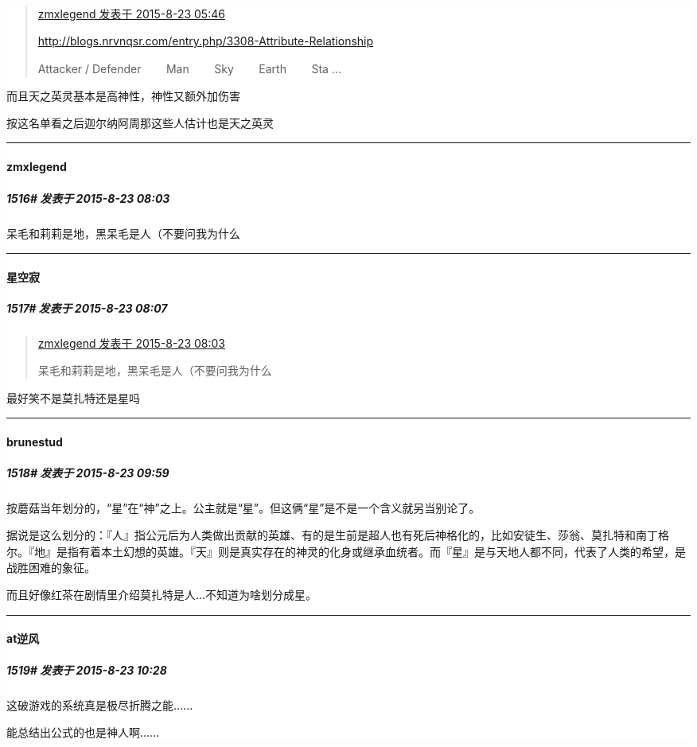 
<blockquote><a href="httphttps://bbs.saraba1st.com/2b/forum.php?mod=redirect&amp;goto=findpost&amp;pid=29939297&amp;ptid=1085254" target="_blank">zmxlegend 发表于 2015-8-23 05:46</a>

http://blogs.nrvnqsr.com/entry.php/3308-Attribute-Relationship

Attacker / Defender        Man        Sky        Earth        Sta ...</blockquote>
而且天之英灵基本是高神性，神性又额外加伤害


按这名单看之后迦尔纳阿周那这些人估计也是天之英灵


*****

####  zmxlegend  
##### 1516#       发表于 2015-8-23 08:03


呆毛和莉莉是地，黑呆毛是人（不要问我为什么


*****

####  星空寂  
##### 1517#       发表于 2015-8-23 08:07


<blockquote><a href="httphttps://bbs.saraba1st.com/2b/forum.php?mod=redirect&amp;goto=findpost&amp;pid=29939497&amp;ptid=1085254" target="_blank">zmxlegend 发表于 2015-8-23 08:03</a>

呆毛和莉莉是地，黑呆毛是人（不要问我为什么</blockquote>
最好笑不是莫扎特还是星吗


*****

####  brunestud  
##### 1518#       发表于 2015-8-23 09:59


按蘑菇当年划分的，“星”在“神”之上。公主就是“星”。但这俩“星”是不是一个含义就另当别论了。


据说是这么划分的：『人』指公元后为人类做出贡献的英雄、有的是生前是超人也有死后神格化的，比如安徒生、莎翁、莫扎特和南丁格尔。『地』是指有着本土幻想的英雄。『天』则是真实存在的神灵的化身或继承血统者。而『星』是与天地人都不同，代表了人类的希望，是战胜困难的象征。


而且好像红茶在剧情里介绍莫扎特是人...不知道为啥划分成星。


*****

####  at逆风  
##### 1519#       发表于 2015-8-23 10:28


这破游戏的系统真是极尽折腾之能......


能总结出公式的也是神人啊......
